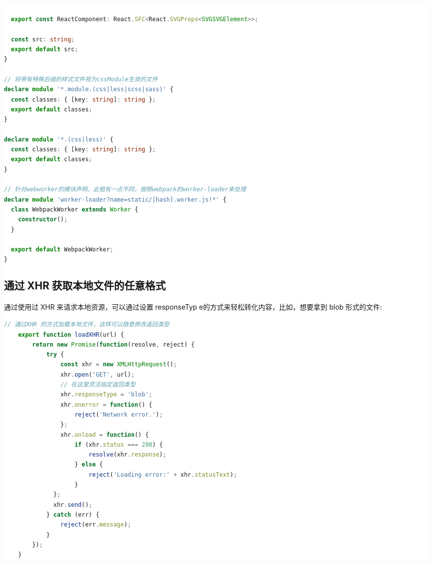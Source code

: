 ```typescript

  export const ReactComponent: React.SFC<React.SVGProps<SVGSVGElement>>;

  const src: string;
  export default src;
}

// 将带有特殊后缀的样式文件视为cssModule生效的文件
declare module '*.module.(css|less|scss|sass)' {
  const classes: { [key: string]: string };
  export default classes;
}

declare module '*.(css|less)' {
  const classes: { [key: string]: string };
  export default classes;
}

// 针对webworker的模块声明，此粗有一点不同，按照webpack的worker-loader来处理
declare module 'worker-loader?name=static/[hash].worker.js!*' {
  class WebpackWorker extends Worker {
    constructor();
  }

  export default WebpackWorker;
}
```
     
## 通过 XHR 获取本地文件的任意格式
通过使用过 XHR 来请求本地资源，可以通过设置 responseTyp e的方式来轻松转化内容，比如，想要拿到 blob 形式的文件:
```typescript
// 通过XHR 的方式加载本地文件，这样可以随意修改返回类型
    export function loadXHR(url) {
        return new Promise(function(resolve, reject) {
            try {
                const xhr = new XMLHttpRequest();
                xhr.open('GET', url);
                // 在这里灵活指定返回类型
                xhr.responseType = 'blob';
                xhr.onerror = function() {
                    reject('Network error.');
                };
                xhr.onload = function() {
                    if (xhr.status === 200) {
                        resolve(xhr.response);
                    } else {
                        reject('Loading error:' + xhr.statusText);
                    }
              };
              xhr.send();
            } catch (err) {
                reject(err.message);
            }
        });
    }
```
